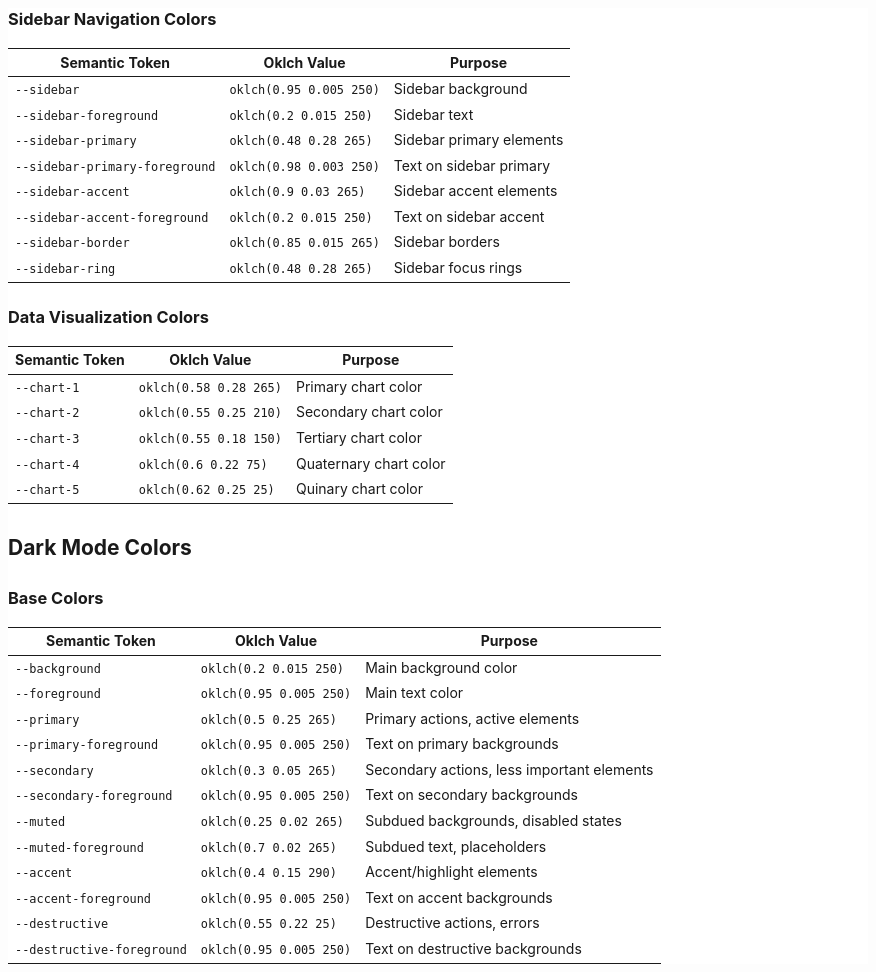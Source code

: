 ### Sidebar Navigation Colors

| Semantic Token                 | Oklch Value             | Purpose                  |
| ------------------------------ | ----------------------- | ------------------------ |
| `--sidebar`                    | `oklch(0.95 0.005 250)` | Sidebar background       |
| `--sidebar-foreground`         | `oklch(0.2 0.015 250)`  | Sidebar text             |
| `--sidebar-primary`            | `oklch(0.48 0.28 265)`  | Sidebar primary elements |
| `--sidebar-primary-foreground` | `oklch(0.98 0.003 250)` | Text on sidebar primary  |
| `--sidebar-accent`             | `oklch(0.9 0.03 265)`   | Sidebar accent elements  |
| `--sidebar-accent-foreground`  | `oklch(0.2 0.015 250)`  | Text on sidebar accent   |
| `--sidebar-border`             | `oklch(0.85 0.015 265)` | Sidebar borders          |
| `--sidebar-ring`               | `oklch(0.48 0.28 265)`  | Sidebar focus rings      |

### Data Visualization Colors

| Semantic Token | Oklch Value            | Purpose                |
| -------------- | ---------------------- | ---------------------- |
| `--chart-1`    | `oklch(0.58 0.28 265)` | Primary chart color    |
| `--chart-2`    | `oklch(0.55 0.25 210)` | Secondary chart color  |
| `--chart-3`    | `oklch(0.55 0.18 150)` | Tertiary chart color   |
| `--chart-4`    | `oklch(0.6 0.22 75)`   | Quaternary chart color |
| `--chart-5`    | `oklch(0.62 0.25 25)`  | Quinary chart color    |

## Dark Mode Colors

### Base Colors

| Semantic Token             | Oklch Value             | Purpose                                    |
| -------------------------- | ----------------------- | ------------------------------------------ |
| `--background`             | `oklch(0.2 0.015 250)`  | Main background color                      |
| `--foreground`             | `oklch(0.95 0.005 250)` | Main text color                            |
| `--primary`                | `oklch(0.5 0.25 265)`   | Primary actions, active elements           |
| `--primary-foreground`     | `oklch(0.95 0.005 250)` | Text on primary backgrounds                |
| `--secondary`              | `oklch(0.3 0.05 265)`   | Secondary actions, less important elements |
| `--secondary-foreground`   | `oklch(0.95 0.005 250)` | Text on secondary backgrounds              |
| `--muted`                  | `oklch(0.25 0.02 265)`  | Subdued backgrounds, disabled states       |
| `--muted-foreground`       | `oklch(0.7 0.02 265)`   | Subdued text, placeholders                 |
| `--accent`                 | `oklch(0.4 0.15 290)`   | Accent/highlight elements                  |
| `--accent-foreground`      | `oklch(0.95 0.005 250)` | Text on accent backgrounds                 |
| `--destructive`            | `oklch(0.55 0.22 25)`   | Destructive actions, errors                |
| `--destructive-foreground` | `oklch(0.95 0.005 250)` | Text on destructive backgrounds            |
